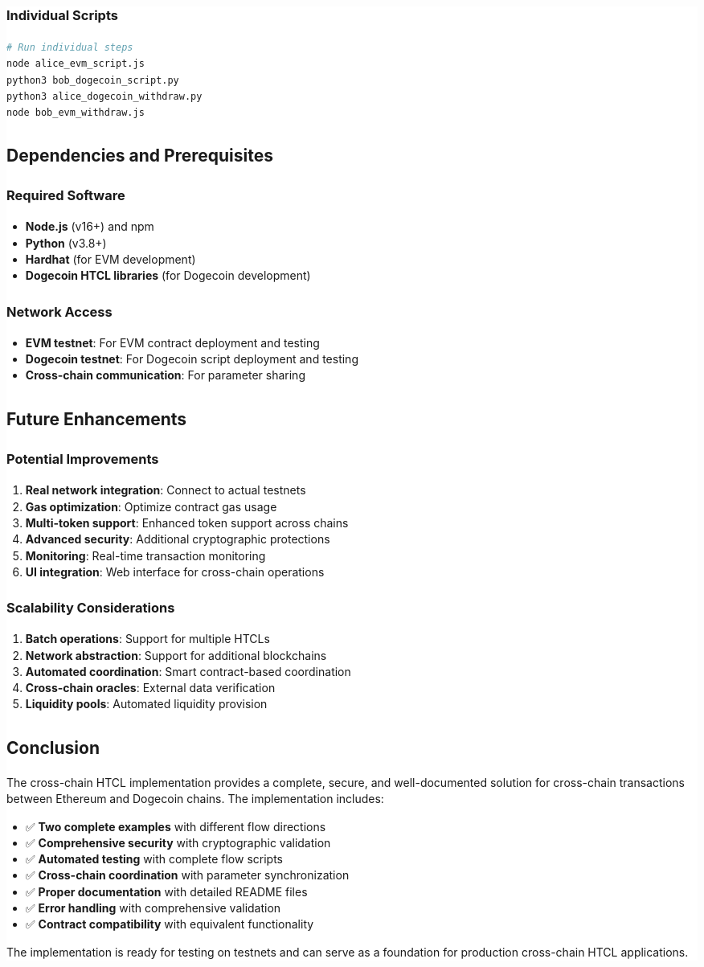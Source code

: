 ### Individual Scripts
```bash
# Run individual steps
node alice_evm_script.js
python3 bob_dogecoin_script.py
python3 alice_dogecoin_withdraw.py
node bob_evm_withdraw.js
```

## Dependencies and Prerequisites

### Required Software
- **Node.js** (v16+) and npm
- **Python** (v3.8+)
- **Hardhat** (for EVM development)
- **Dogecoin HTCL libraries** (for Dogecoin development)

### Network Access
- **EVM testnet**: For EVM contract deployment and testing
- **Dogecoin testnet**: For Dogecoin script deployment and testing
- **Cross-chain communication**: For parameter sharing

## Future Enhancements

### Potential Improvements
1. **Real network integration**: Connect to actual testnets
2. **Gas optimization**: Optimize contract gas usage
3. **Multi-token support**: Enhanced token support across chains
4. **Advanced security**: Additional cryptographic protections
5. **Monitoring**: Real-time transaction monitoring
6. **UI integration**: Web interface for cross-chain operations

### Scalability Considerations
1. **Batch operations**: Support for multiple HTCLs
2. **Network abstraction**: Support for additional blockchains
3. **Automated coordination**: Smart contract-based coordination
4. **Cross-chain oracles**: External data verification
5. **Liquidity pools**: Automated liquidity provision

## Conclusion

The cross-chain HTCL implementation provides a complete, secure, and well-documented solution for cross-chain transactions between Ethereum and Dogecoin chains. The implementation includes:

- ✅ **Two complete examples** with different flow directions
- ✅ **Comprehensive security** with cryptographic validation
- ✅ **Automated testing** with complete flow scripts
- ✅ **Cross-chain coordination** with parameter synchronization
- ✅ **Proper documentation** with detailed README files
- ✅ **Error handling** with comprehensive validation
- ✅ **Contract compatibility** with equivalent functionality

The implementation is ready for testing on testnets and can serve as a foundation for production cross-chain HTCL applications. 